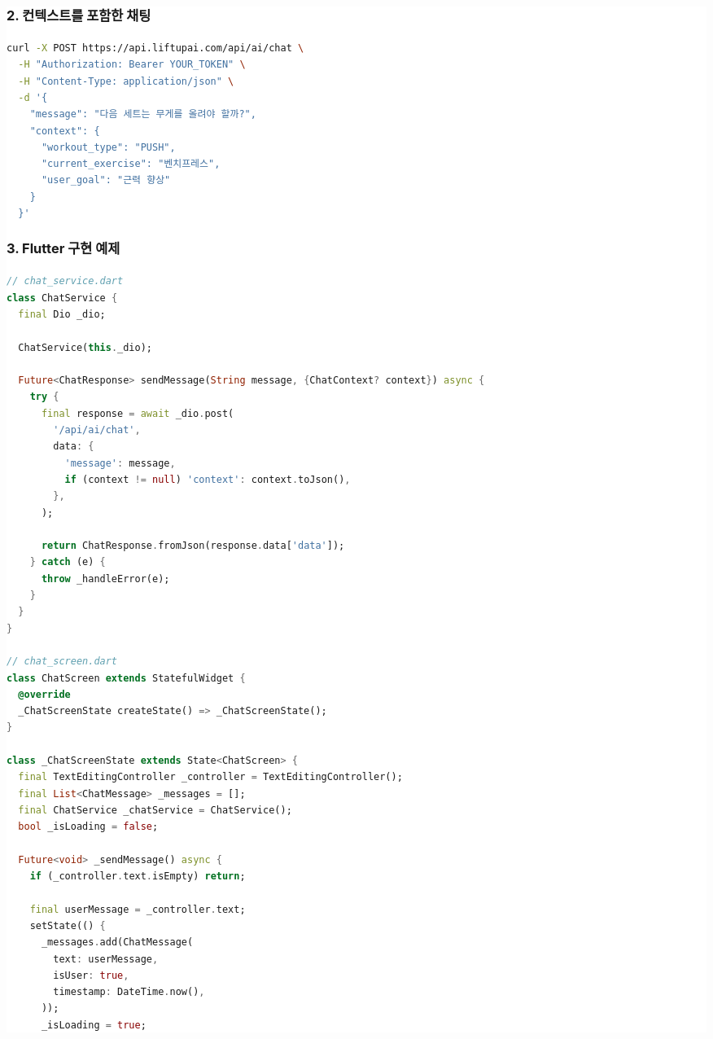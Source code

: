 ### 2. 컨텍스트를 포함한 채팅
```bash
curl -X POST https://api.liftupai.com/api/ai/chat \
  -H "Authorization: Bearer YOUR_TOKEN" \
  -H "Content-Type: application/json" \
  -d '{
    "message": "다음 세트는 무게를 올려야 할까?",
    "context": {
      "workout_type": "PUSH",
      "current_exercise": "벤치프레스",
      "user_goal": "근력 향상"
    }
  }'
```

### 3. Flutter 구현 예제

```dart
// chat_service.dart
class ChatService {
  final Dio _dio;

  ChatService(this._dio);

  Future<ChatResponse> sendMessage(String message, {ChatContext? context}) async {
    try {
      final response = await _dio.post(
        '/api/ai/chat',
        data: {
          'message': message,
          if (context != null) 'context': context.toJson(),
        },
      );

      return ChatResponse.fromJson(response.data['data']);
    } catch (e) {
      throw _handleError(e);
    }
  }
}

// chat_screen.dart
class ChatScreen extends StatefulWidget {
  @override
  _ChatScreenState createState() => _ChatScreenState();
}

class _ChatScreenState extends State<ChatScreen> {
  final TextEditingController _controller = TextEditingController();
  final List<ChatMessage> _messages = [];
  final ChatService _chatService = ChatService();
  bool _isLoading = false;

  Future<void> _sendMessage() async {
    if (_controller.text.isEmpty) return;

    final userMessage = _controller.text;
    setState(() {
      _messages.add(ChatMessage(
        text: userMessage,
        isUser: true,
        timestamp: DateTime.now(),
      ));
      _isLoading = true;
```